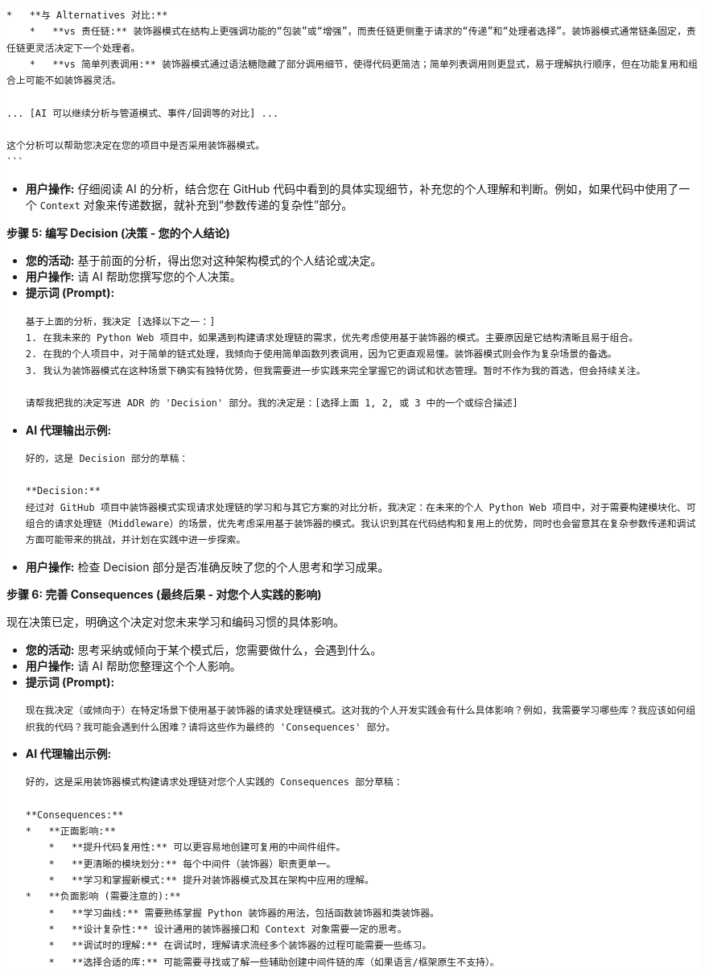     *   **与 Alternatives 对比:**
        *   **vs 责任链:** 装饰器模式在结构上更强调功能的“包装”或“增强”，而责任链更侧重于请求的“传递”和“处理者选择”。装饰器模式通常链条固定，责任链更灵活决定下一个处理者。
        *   **vs 简单列表调用:** 装饰器模式通过语法糖隐藏了部分调用细节，使得代码更简洁；简单列表调用则更显式，易于理解执行顺序，但在功能复用和组合上可能不如装饰器灵活。

    ... [AI 可以继续分析与管道模式、事件/回调等的对比] ...

    这个分析可以帮助您决定在您的项目中是否采用装饰器模式。
    ```
*   **用户操作:** 仔细阅读 AI 的分析，结合您在 GitHub 代码中看到的具体实现细节，补充您的个人理解和判断。例如，如果代码中使用了一个 `Context` 对象来传递数据，就补充到“参数传递的复杂性”部分。

**步骤 5: 编写 Decision (决策 - 您的个人结论)**

*   **您的活动:** 基于前面的分析，得出您对这种架构模式的个人结论或决定。
*   **用户操作:** 请 AI 帮助您撰写您的个人决策。
*   **提示词 (Prompt):**
    ```
    基于上面的分析，我决定 [选择以下之一：]
    1. 在我未来的 Python Web 项目中，如果遇到构建请求处理链的需求，优先考虑使用基于装饰器的模式。主要原因是它结构清晰且易于组合。
    2. 在我的个人项目中，对于简单的链式处理，我倾向于使用简单函数列表调用，因为它更直观易懂。装饰器模式则会作为复杂场景的备选。
    3. 我认为装饰器模式在这种场景下确实有独特优势，但我需要进一步实践来完全掌握它的调试和状态管理。暂时不作为我的首选，但会持续关注。

    请帮我把我的决定写进 ADR 的 'Decision' 部分。我的决定是：[选择上面 1, 2, 或 3 中的一个或综合描述]
    ```
*   **AI 代理输出示例:**
    ```
    好的，这是 Decision 部分的草稿：

    **Decision:**
    经过对 GitHub 项目中装饰器模式实现请求处理链的学习和与其它方案的对比分析，我决定：在未来的个人 Python Web 项目中，对于需要构建模块化、可组合的请求处理链（Middleware）的场景，优先考虑采用基于装饰器的模式。我认识到其在代码结构和复用上的优势，同时也会留意其在复杂参数传递和调试方面可能带来的挑战，并计划在实践中进一步探索。
    ```
*   **用户操作:** 检查 Decision 部分是否准确反映了您的个人思考和学习成果。

**步骤 6: 完善 Consequences (最终后果 - 对您个人实践的影响)**

现在决策已定，明确这个决定对您未来学习和编码习惯的具体影响。

*   **您的活动:** 思考采纳或倾向于某个模式后，您需要做什么，会遇到什么。
*   **用户操作:** 请 AI 帮助您整理这个个人影响。
*   **提示词 (Prompt):**
    ```
    现在我决定（或倾向于）在特定场景下使用基于装饰器的请求处理链模式。这对我的个人开发实践会有什么具体影响？例如，我需要学习哪些库？我应该如何组织我的代码？我可能会遇到什么困难？请将这些作为最终的 'Consequences' 部分。
    ```
*   **AI 代理输出示例:**
    ```
    好的，这是采用装饰器模式构建请求处理链对您个人实践的 Consequences 部分草稿：

    **Consequences:**
    *   **正面影响:**
        *   **提升代码复用性:** 可以更容易地创建可复用的中间件组件。
        *   **更清晰的模块划分:** 每个中间件（装饰器）职责更单一。
        *   **学习和掌握新模式:** 提升对装饰器模式及其在架构中应用的理解。
    *   **负面影响 (需要注意的):**
        *   **学习曲线:** 需要熟练掌握 Python 装饰器的用法，包括函数装饰器和类装饰器。
        *   **设计复杂性:** 设计通用的装饰器接口和 Context 对象需要一定的思考。
        *   **调试时的理解:** 在调试时，理解请求流经多个装饰器的过程可能需要一些练习。
        *   **选择合适的库:** 可能需要寻找或了解一些辅助创建中间件链的库（如果语言/框架原生不支持）。
